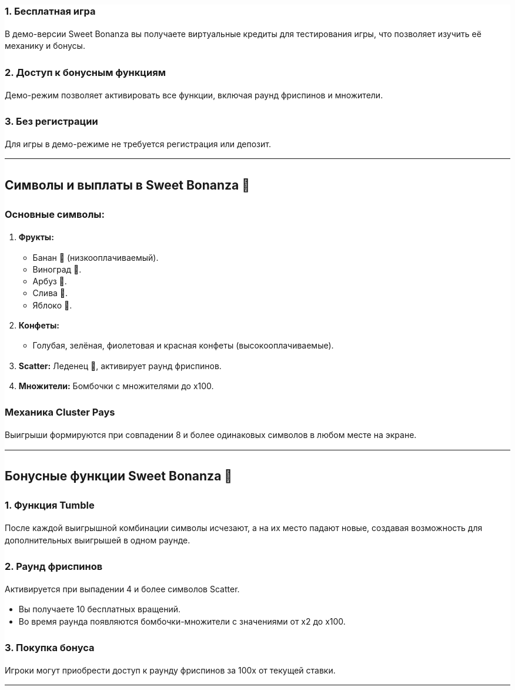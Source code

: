 ### 1. **Бесплатная игра**  
В демо-версии Sweet Bonanza вы получаете виртуальные кредиты для тестирования игры, что позволяет изучить её механику и бонусы.  

### 2. **Доступ к бонусным функциям**  
Демо-режим позволяет активировать все функции, включая раунд фриспинов и множители.  

### 3. **Без регистрации**  
Для игры в демо-режиме не требуется регистрация или депозит.  

---

## Символы и выплаты в Sweet Bonanza 💎  

### Основные символы:  
1. **Фрукты:**  
   - Банан 🍌 (низкооплачиваемый).  
   - Виноград 🍇.  
   - Арбуз 🍉.  
   - Слива 🍑.  
   - Яблоко 🍏.  

2. **Конфеты:**  
   - Голубая, зелёная, фиолетовая и красная конфеты (высокооплачиваемые).  

3. **Scatter:** Леденец 🍭, активирует раунд фриспинов.  

4. **Множители:** Бомбочки с множителями до x100.  

### Механика Cluster Pays  
Выигрыши формируются при совпадении 8 и более одинаковых символов в любом месте на экране.  

---

## Бонусные функции Sweet Bonanza 🎁  

### 1. **Функция Tumble**  
После каждой выигрышной комбинации символы исчезают, а на их место падают новые, создавая возможность для дополнительных выигрышей в одном раунде.  

### 2. **Раунд фриспинов**  
Активируется при выпадении 4 и более символов Scatter.  
- Вы получаете 10 бесплатных вращений.  
- Во время раунда появляются бомбочки-множители с значениями от x2 до x100.  

### 3. **Покупка бонуса**  
Игроки могут приобрести доступ к раунду фриспинов за 100x от текущей ставки.  

---
